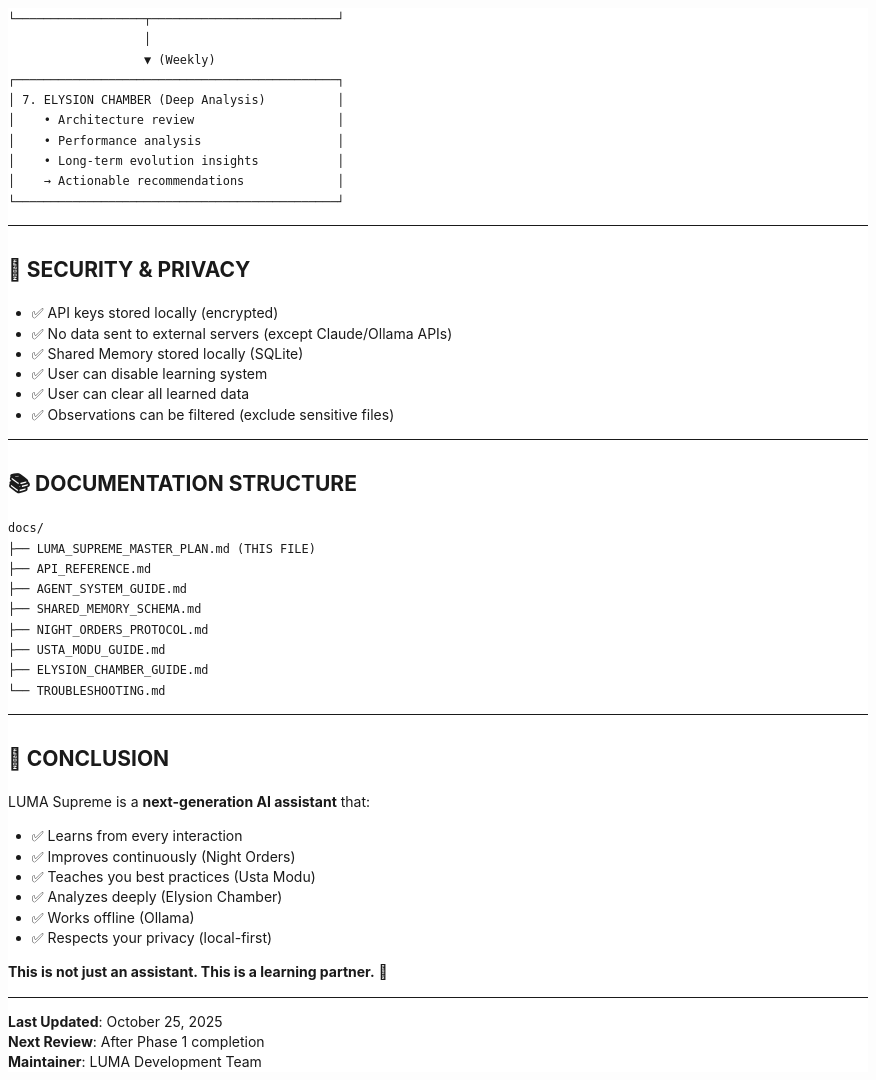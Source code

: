 ```
└──────────────────┬──────────────────────────┘
                   │
                   ▼ (Weekly)
┌─────────────────────────────────────────────┐
│ 7. ELYSION CHAMBER (Deep Analysis)          │
│    • Architecture review                    │
│    • Performance analysis                   │
│    • Long-term evolution insights           │
│    → Actionable recommendations             │
└─────────────────────────────────────────────┘
```

---

## 🔐 **SECURITY & PRIVACY**

- ✅ API keys stored locally (encrypted)
- ✅ No data sent to external servers (except Claude/Ollama APIs)
- ✅ Shared Memory stored locally (SQLite)
- ✅ User can disable learning system
- ✅ User can clear all learned data
- ✅ Observations can be filtered (exclude sensitive files)

---

## 📚 **DOCUMENTATION STRUCTURE**

```
docs/
├── LUMA_SUPREME_MASTER_PLAN.md (THIS FILE)
├── API_REFERENCE.md
├── AGENT_SYSTEM_GUIDE.md
├── SHARED_MEMORY_SCHEMA.md
├── NIGHT_ORDERS_PROTOCOL.md
├── USTA_MODU_GUIDE.md
├── ELYSION_CHAMBER_GUIDE.md
└── TROUBLESHOOTING.md
```

---

## 🎉 **CONCLUSION**

LUMA Supreme is a **next-generation AI assistant** that:

- ✅ Learns from every interaction
- ✅ Improves continuously (Night Orders)
- ✅ Teaches you best practices (Usta Modu)
- ✅ Analyzes deeply (Elysion Chamber)
- ✅ Works offline (Ollama)
- ✅ Respects your privacy (local-first)

**This is not just an assistant. This is a learning partner.** 🚀

---

**Last Updated**: October 25, 2025  
**Next Review**: After Phase 1 completion  
**Maintainer**: LUMA Development Team
